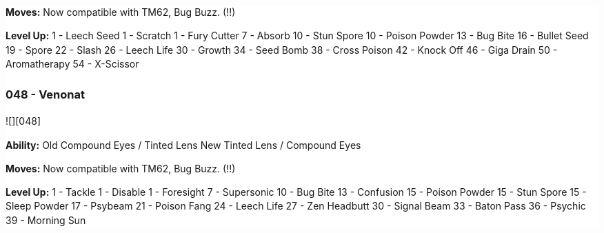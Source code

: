 **Moves:**
Now compatible with TM62, Bug Buzz. (!!)

**Level Up:**
1 - Leech Seed
1 - Scratch
1 - Fury Cutter
7 - Absorb
10 - Stun Spore
10 - Poison Powder
13 - Bug Bite
16 - Bullet Seed
19 - Spore
22 - Slash
26 - Leech Life
30 - Growth
34 - Seed Bomb
38 - Cross Poison
42 - Knock Off
46 - Giga Drain
50 - Aromatherapy
54 - X-Scissor

### 048 - Venonat
![][048]

**Ability:**
Old     Compound Eyes / Tinted Lens
New     Tinted Lens / Compound Eyes

**Moves:**
Now compatible with TM62, Bug Buzz. (!!)

**Level Up:**
1 - Tackle
1 - Disable
1 - Foresight
7 - Supersonic
10 - Bug Bite
13 - Confusion
15 - Poison Powder
15 - Stun Spore
15 - Sleep Powder
17 - Psybeam
21 - Poison Fang
24 - Leech Life
27 - Zen Headbutt
30 - Signal Beam
33 - Baton Pass
36 - Psychic
39 - Morning Sun
